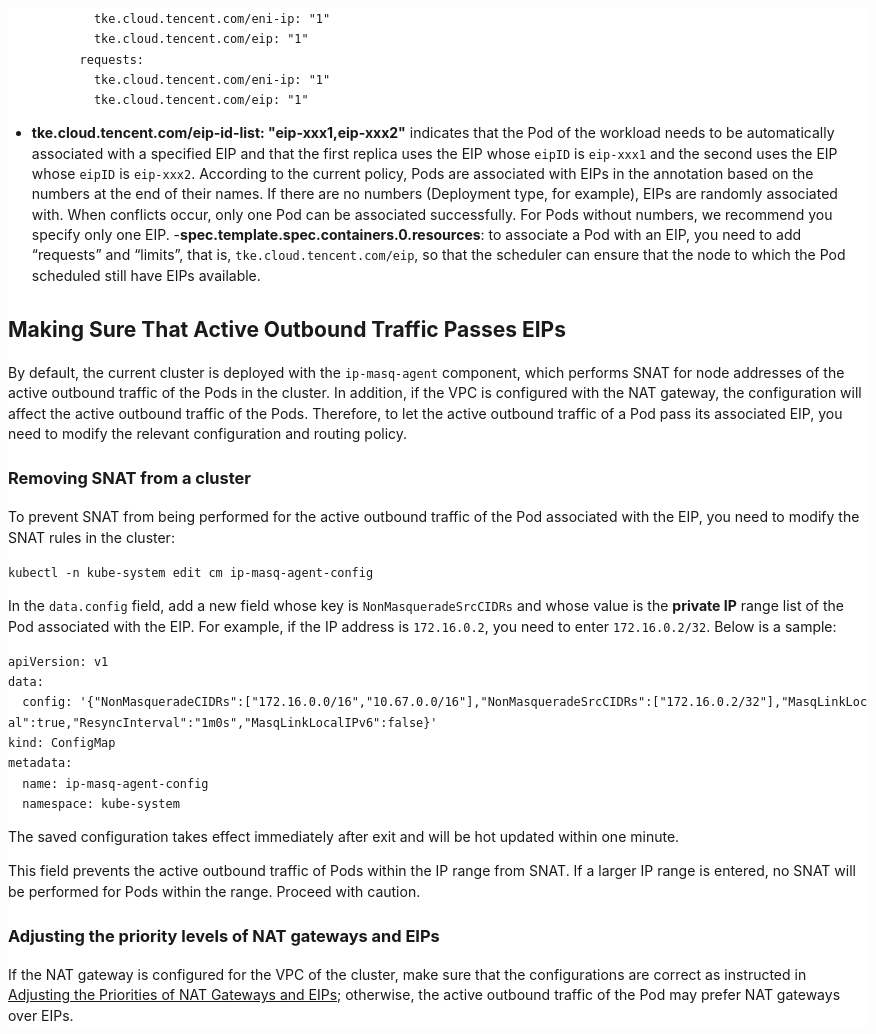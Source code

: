 ```
            tke.cloud.tencent.com/eni-ip: "1"
            tke.cloud.tencent.com/eip: "1"
          requests:
            tke.cloud.tencent.com/eni-ip: "1"
            tke.cloud.tencent.com/eip: "1"
```
- **tke.cloud.tencent.com/eip-id-list: "eip-xxx1,eip-xxx2"** indicates that the Pod of the workload needs to be automatically associated with a specified EIP and that the first replica uses the EIP whose `eipID` is `eip-xxx1` and the second uses the EIP whose `eipID` is `eip-xxx2`. According to the current policy, Pods are associated with EIPs in the annotation based on the numbers at the end of their names. If there are no numbers (Deployment type, for example), EIPs are randomly associated with. When conflicts occur, only one Pod can be associated successfully. For Pods without numbers, we recommend you specify only one EIP.
-**spec.template.spec.containers.0.resources**: to associate a Pod with an EIP, you need to add “requests” and “limits”, that is, `tke.cloud.tencent.com/eip`, so that the scheduler can ensure that the node to which the Pod scheduled still have EIPs available.

## Making Sure That Active Outbound Traffic Passes EIPs
By default, the current cluster is deployed with the `ip-masq-agent` component, which performs SNAT for node addresses of the active outbound traffic of the Pods in the cluster. In addition, if the VPC is configured with the NAT gateway, the configuration will affect the active outbound traffic of the Pods. Therefore, to let the active outbound traffic of a Pod pass its associated EIP, you need to modify the relevant configuration and routing policy.

### Removing SNAT from a cluster
To prevent SNAT from being performed for the active outbound traffic of the Pod associated with the EIP, you need to modify the SNAT rules in the cluster:
```
kubectl -n kube-system edit cm ip-masq-agent-config
```
In the `data.config` field, add a new field whose key is `NonMasqueradeSrcCIDRs` and whose value is the **private IP** range list of the Pod associated with the EIP. For example, if the IP address is `172.16.0.2`, you need to enter `172.16.0.2/32`. Below is a sample:
```
apiVersion: v1
data:
  config: '{"NonMasqueradeCIDRs":["172.16.0.0/16","10.67.0.0/16"],"NonMasqueradeSrcCIDRs":["172.16.0.2/32"],"MasqLinkLocal":true,"ResyncInterval":"1m0s","MasqLinkLocalIPv6":false}'
kind: ConfigMap
metadata:
  name: ip-masq-agent-config
  namespace: kube-system
```
The saved configuration takes effect immediately after exit and will be hot updated within one minute.

This field prevents the active outbound traffic of Pods within the IP range from SNAT. If a larger IP range is entered, no SNAT will be performed for Pods within the range. Proceed with caution.

### Adjusting the priority levels of NAT gateways and EIPs
If the NAT gateway is configured for the VPC of the cluster, make sure that the configurations are correct as instructed in [Adjusting the Priorities of NAT Gateways and EIPs](https://intl.cloud.tencent.com/document/product/1015/32734); otherwise, the active outbound traffic of the Pod may prefer NAT gateways over EIPs.
